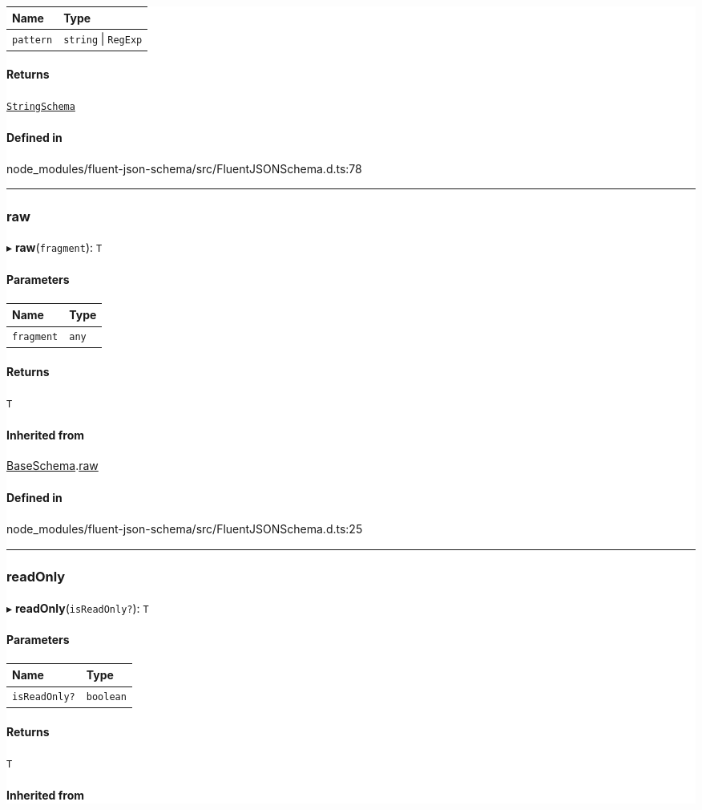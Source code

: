 | Name | Type |
| :------ | :------ |
| `pattern` | `string` \| `RegExp` |

#### Returns

[`StringSchema`](../wiki/@lotusengine.schemas.%3Cinternal%3E.StringSchema)

#### Defined in

node_modules/fluent-json-schema/src/FluentJSONSchema.d.ts:78

___

### raw

▸ **raw**(`fragment`): `T`

#### Parameters

| Name | Type |
| :------ | :------ |
| `fragment` | `any` |

#### Returns

`T`

#### Inherited from

[BaseSchema](../wiki/@lotusengine.schemas.%3Cinternal%3E.BaseSchema).[raw](../wiki/@lotusengine.schemas.%3Cinternal%3E.BaseSchema#raw)

#### Defined in

node_modules/fluent-json-schema/src/FluentJSONSchema.d.ts:25

___

### readOnly

▸ **readOnly**(`isReadOnly?`): `T`

#### Parameters

| Name | Type |
| :------ | :------ |
| `isReadOnly?` | `boolean` |

#### Returns

`T`

#### Inherited from
